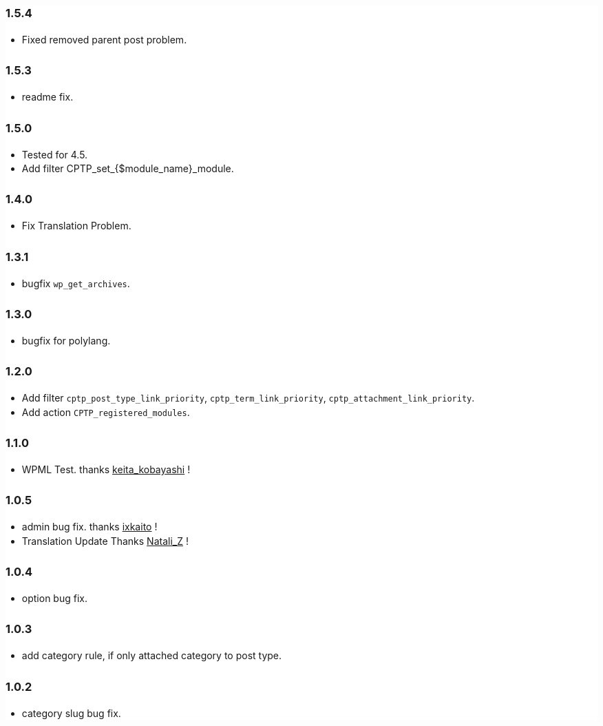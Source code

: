 ### 1.5.4

* Fixed removed parent post problem.


### 1.5.3

* readme fix.

### 1.5.0

* Tested for 4.5.
* Add filter CPTP_set_{$module_name}_module.


### 1.4.0

* Fix Translation Problem.


### 1.3.1

* bugfix `wp_get_archives`.

### 1.3.0

* bugfix for polylang.

### 1.2.0

* Add filter `cptp_post_type_link_priority`, `cptp_term_link_priority`, `cptp_attachment_link_priority`.
* Add action `CPTP_registered_modules`.

### 1.1.0

* WPML Test. thanks [keita_kobayashi](https://profiles.wordpress.org/keita_kobayashi) !

### 1.0.5

* admin bug fix. thanks [ixkaito](https://profiles.wordpress.org/ixkaito) !
* Translation Update Thanks [Natali_Z](https://profiles.wordpress.org/natali_z) !

### 1.0.4

* option bug fix.

### 1.0.3

* add category rule, if only attached category to post type.

### 1.0.2

* category slug bug fix.
